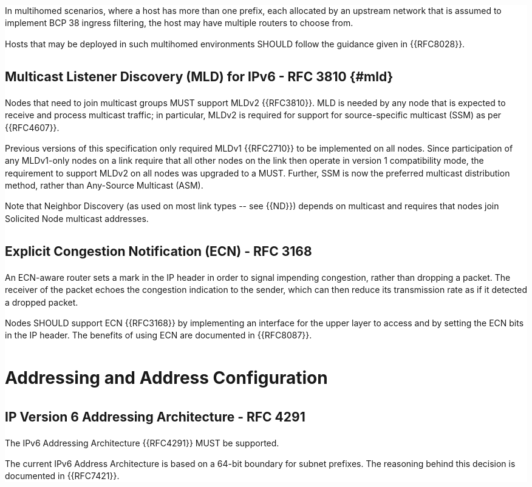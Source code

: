 In multihomed scenarios, where a host has more than one prefix,
each allocated by an upstream network that is assumed to implement
BCP 38 ingress filtering, the host may have multiple routers to
choose from.

Hosts that may be deployed in such multihomed environments
SHOULD follow the guidance given in {{RFC8028}}.


## Multicast Listener Discovery (MLD) for IPv6 - RFC 3810 {#mld}

Nodes that need to join multicast groups MUST support MLDv2
{{RFC3810}}. MLD is needed by any node that is
expected to receive and process multicast traffic; in particular,
MLDv2 is required for support for source-specific multicast (SSM) as
per {{RFC4607}}.

Previous versions of this specification only required MLDv1 {{RFC2710}}
to be implemented
on all nodes.  Since participation of any
MLDv1-only nodes on a link require that all other nodes on the link then
operate in version 1 compatibility mode, the requirement to support MLDv2
on all nodes was upgraded to a MUST. Further, SSM is now the preferred
multicast distribution method, rather than Any-Source Multicast (ASM).

Note that Neighbor Discovery (as used on most link types -- see {{ND}})
depends on multicast and requires that nodes join Solicited Node
multicast addresses.


## Explicit Congestion Notification (ECN) - RFC 3168

An ECN-aware router sets a mark in the IP header in order to signal
impending congestion, rather than dropping a packet. The receiver of
the packet echoes the congestion indication to the sender, which can then
reduce its transmission rate as if it detected a dropped packet.

Nodes SHOULD support ECN {{RFC3168}} by implementing an interface
for the upper layer to access and by setting the ECN bits in the IP header.
The benefits of using ECN are documented in {{RFC8087}}.



# Addressing and Address Configuration

## IP Version 6 Addressing Architecture - RFC 4291

The IPv6 Addressing Architecture {{RFC4291}} MUST be supported.

The current IPv6 Address Architecture is based on a 64-bit boundary for subnet
prefixes.
The reasoning behind this decision is documented in {{RFC7421}}.
